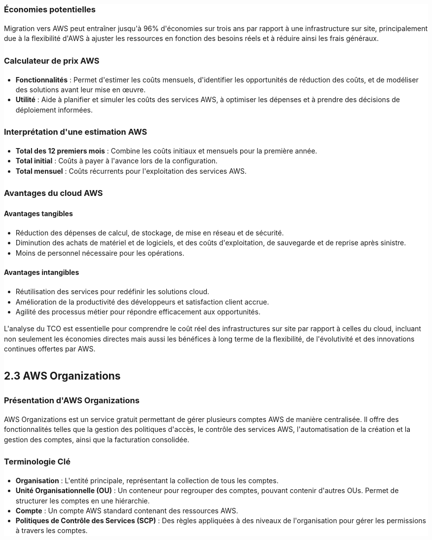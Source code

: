 ### Économies potentielles
Migration vers AWS peut entraîner jusqu'à 96% d'économies sur trois ans par rapport à une infrastructure sur site, principalement due à la flexibilité d'AWS à ajuster les ressources en fonction des besoins réels et à réduire ainsi les frais généraux.

### Calculateur de prix AWS
- **Fonctionnalités** : Permet d'estimer les coûts mensuels, d'identifier les opportunités de réduction des coûts, et de modéliser des solutions avant leur mise en œuvre.
- **Utilité** : Aide à planifier et simuler les coûts des services AWS, à optimiser les dépenses et à prendre des décisions de déploiement informées.

### Interprétation d'une estimation AWS
- **Total des 12 premiers mois** : Combine les coûts initiaux et mensuels pour la première année.
- **Total initial** : Coûts à payer à l'avance lors de la configuration.
- **Total mensuel** : Coûts récurrents pour l'exploitation des services AWS.

### Avantages du cloud AWS

#### Avantages tangibles
- Réduction des dépenses de calcul, de stockage, de mise en réseau et de sécurité.
- Diminution des achats de matériel et de logiciels, et des coûts d'exploitation, de sauvegarde et de reprise après sinistre.
- Moins de personnel nécessaire pour les opérations.

#### Avantages intangibles
- Réutilisation des services pour redéfinir les solutions cloud.
- Amélioration de la productivité des développeurs et satisfaction client accrue.
- Agilité des processus métier pour répondre efficacement aux opportunités.

L'analyse du TCO est essentielle pour comprendre le coût réel des infrastructures sur site par rapport à celles du cloud, incluant non seulement les économies directes mais aussi les bénéfices à long terme de la flexibilité, de l'évolutivité et des innovations continues offertes par AWS.

## 2.3 AWS Organizations

### Présentation d'AWS Organizations
AWS Organizations est un service gratuit permettant de gérer plusieurs comptes AWS de manière centralisée. Il offre des fonctionnalités telles que la gestion des politiques d'accès, le contrôle des services AWS, l'automatisation de la création et la gestion des comptes, ainsi que la facturation consolidée.

### Terminologie Clé
- **Organisation** : L'entité principale, représentant la collection de tous les comptes.
- **Unité Organisationnelle (OU)** : Un conteneur pour regrouper des comptes, pouvant contenir d'autres OUs. Permet de structurer les comptes en une hiérarchie.
- **Compte** : Un compte AWS standard contenant des ressources AWS.
- **Politiques de Contrôle des Services (SCP)** : Des règles appliquées à des niveaux de l'organisation pour gérer les permissions à travers les comptes.
